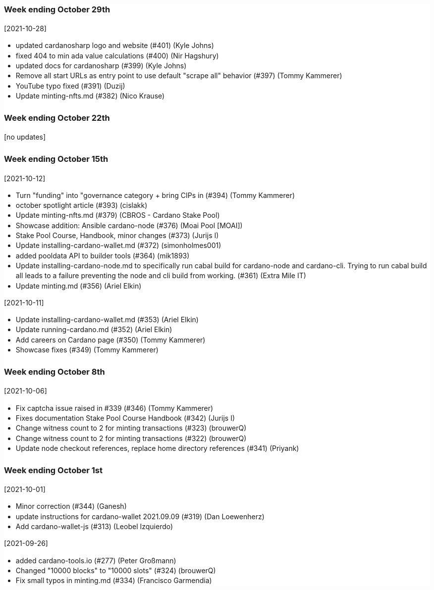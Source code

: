 ### Week ending October 29th

[2021-10-28]
 * updated cardanosharp logo and website (#401) (Kyle Johns)
 * fixed 404 to min ada value calculations (#400) (Nir Hagshury)
 * updated docs for cardanosharp (#399) (Kyle Johns)
 * Remove all start URLs as entry point to use default "scrape all" behavior (#397) (Tommy Kammerer)
 * YouTube typo fixed (#391) (Duzij)
 * Update minting-nfts.md (#382) (Nico Krause)

### Week ending October 22th

[no updates]

### Week ending October 15th

[2021-10-12]
 * Turn "funding" into "governance category + bring CIPs in (#394) (Tommy Kammerer)
 * october spotlight article (#393) (cislakk)
 * Update minting-nfts.md (#379) (CBROS - Cardano Stake Pool)
 * Showcase addition: Ansible cardano-node (#376) (Moai Pool [MOAI])
 * Stake Pool Course, Handbook, minor changes (#373) (Jurijs I)
 * Update installing-cardano-wallet.md (#372) (simonholmes001)
 * added pooldata API to builder tools (#364) (mik1893)
 * Update installing-cardano-node.md to specifically run cabal build for cardano-node and cardano-cli.  Trying to run cabal build all leads to a failure preventing the node and cli build from working. (#361) (Extra Mile IT)
 * Update minting.md (#356) (Ariel Elkin)

[2021-10-11]
 * Update installing-cardano-wallet.md (#353) (Ariel Elkin)
 * Update running-cardano.md (#352) (Ariel Elkin)
 * Add careers on Cardano page (#350) (Tommy Kammerer)
 * Showcase fixes (#349) (Tommy Kammerer)

### Week ending October 8th

[2021-10-06]
 * Fix captcha issue raised in #339 (#346) (Tommy Kammerer)
 * Fixes documentation Stake Pool Course Handbook (#342) (Jurijs I)
 * Change witness count to 2 for minting transactions (#323) (brouwerQ)
 * Change witness count to 2 for minting transactions (#322) (brouwerQ)
 * Update node checkout references, replace home directory references (#341) (Priyank)

### Week ending October 1st

[2021-10-01]
 * Minor correction (#344) (Ganesh)
 * update instructions for cardano-wallet 2021.09.09 (#319) (Dan Loewenherz)
 * Add cardano-wallet-js (#313) (Leobel Izquierdo)

[2021-09-26]
 * added cardano-tools.io (#277) (Peter Großmann)
 * Changed "10000 blocks" to "10000 slots" (#324) (brouwerQ)
 * Fix small typos in minting.md (#334) (Francisco Garmendia)
